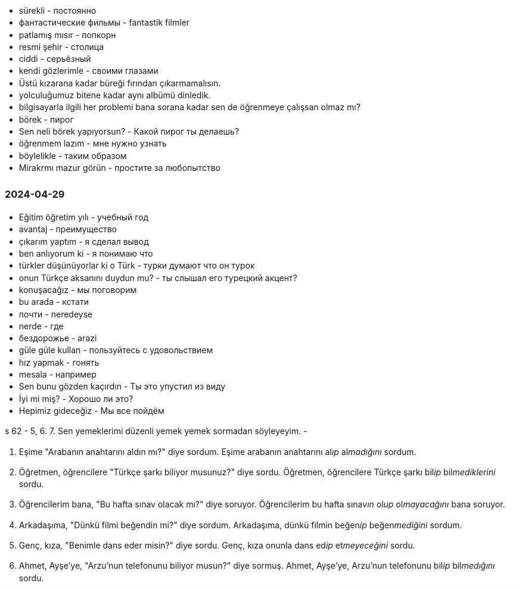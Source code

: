 - sürekli - постоянно
- фантастические фильмы - fantastik filmler
- patlamış mısır - попкорн
- resmi şehir - столица
- ciddi - серьёзный
- kendi gözlerimle - своими глазами
- Üstü kızarana kadar büreği fırından çıkarmamalısın.
- yolculuğumuz bitene kadar aynı albümü dinledik.
- bilgisayarla ilgili her problemi bana sorana kadar sen de öğrenmeye çalışsan olmaz mı?
- börek - пирог
- Sen neli börek yapıyorsun? - Какой пирог ты делаешь?
- öğrenmem lazım - мне нужно узнать
- böylelikle - таким образом
- Mirakrmı mazur görün - простите за любопытство

### 2024-04-29
- Eğitim öğretim yılı - учебный год
- avantaj - преимущество
- çıkarım yaptım - я сделал вывод
- ben anlıyorum ki - я понимаю что
- türkler düşünüyorlar ki o Türk - турки думают что он турок
- onun Türkçe aksanını duydun mu? - ты слышал его турецкий акцент?
- konuşacağız - мы поговорим
- bu arada - кстати
- почти - neredeyse
- nerde - где
- бездорожье - arazi
- güle güle kullan - пользуйтесь с удовольствием
- hız yapmak - гонять
- mesala - например
- Sen bunu gözden kaçırdın - Ты это упустил из виду
- İyi mi miş? - Хорошо ли это?
- Hepimiz gideceğiz - Мы все пойдём

s 62 - 5, 6. 7.
Sen yemeklerimi düzenli yemek yemek sormadan söyleyeyim. - 

1. Eşime "Arabanın anahtarını aldın mı?" diye sordum.
Eşime arabanın anahtarını al*ıp* al*madığını* sordum.

2. Öğretmen, öğrencilere "Türkçe şarkı biliyor musunuz?" diye sordu.
Öğretmen, öğrencilere Türkçe şarkı bil*ip* bil*mediklerini* sordu.

3. Öğrencilerim bana, "Bu hafta sınav olacak mı?" diye soruyor.
Öğrencilerim bu hafta sınav*ın* ol*up* ol*mayacağını* bana soruyor.

4. Arkadaşıma, "Dünkü filmi beğendin mi?" diye sordum.
Arkadaşıma, dünkü filmin beğen*ip* beğen*mediğini* sordum.

5. Genç, kıza, "Benimle dans eder misin?" diye sordu.
Genç, kıza onunla dans ed*ip* et*meyeceğini* sordu.

6. Ahmet, Ayşe’ye, "Arzu’nun telefonunu biliyor musun?" diye sormuş.
Ahmet, Ayşe’ye, Arzu’nun telefonunu bil*ip* bil*medığını* sordu.
